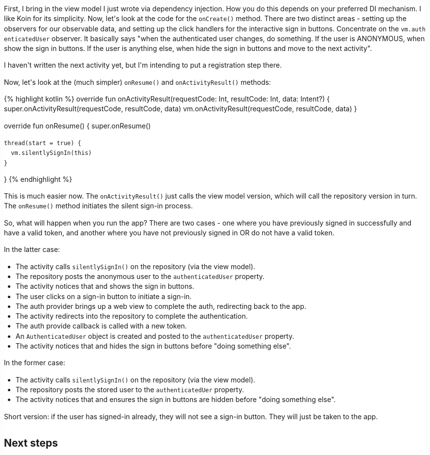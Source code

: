 First, I bring in the view model I just wrote via dependency injection.  How you do this depends on your preferred DI mechanism.  I like Koin for its simplicity.  Now, let's look at the code for the `onCreate()` method.  There are two distinct areas - setting up the observers for our observable data, and setting up the click handlers for the interactive sign in buttons.  Concentrate on the `vm.authenticatedUser` observer.  It basically says "when the authenticated user changes, do something.  If the user is ANONYMOUS, when show the sign in buttons.  If the user is anything else, when hide the sign in buttons and move to the next activity".

I haven't written the next activity yet, but I'm intending to put a registration step there.

Now, let's look at the (much simpler) `onResume()` and `onActivityResult()` methods:

{% highlight kotlin %}
  override fun onActivityResult(requestCode: Int, resultCode: Int, data: Intent?) {
    super.onActivityResult(requestCode, resultCode, data)
    vm.onActivityResult(requestCode, resultCode, data)
  }

  override fun onResume() {
    super.onResume()

    thread(start = true) {
      vm.silentlySignIn(this)
    }
  }
{% endhighlight %}

This is much easier now.  The `onActivityResult()` just calls the view model version, which will call the repository version in turn.  The `onResume()` method initiates the silent sign-in process.

So, what will happen when you run the app?  There are two cases - one where you have previously signed in successfully and have a valid token, and another where you have not previously signed in OR do not have a valid token.

In the latter case:

* The activity calls `silentlySignIn()` on the repository (via the view model).
* The repository posts the anonymous user to the `authenticatedUser` property.
* The activity notices that and shows the sign in buttons.
* The user clicks on a sign-in button to initiate a sign-in.
* The auth provider brings up a web view to complete the auth, redirecting back to the app.
* The activity redirects into the repository to complete the authentication.
* The auth provide callback is called with a new token.
* An `AuthenticatedUser` object is created and posted to the `authenticatedUser` property.
* The activity notices that and hides the sign in buttons before "doing something else".

In the former case:

* The activity calls `silentlySignIn()` on the repository (via the view model).
* The repository posts the stored user to the `authenticatedUer` property.
* The activity notices that and ensures the sign in buttons are hidden before "doing something else".

Short version: if the user has signed-in already, they will not see a sign-in button.  They will just be taken to the app.

## Next steps
